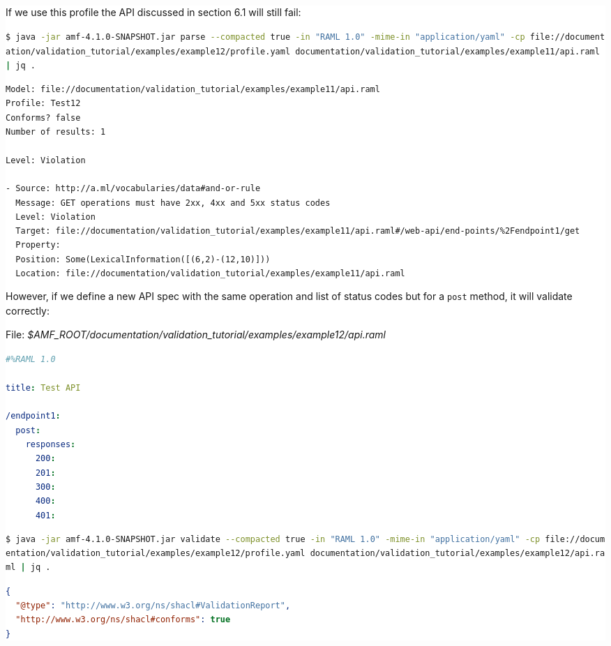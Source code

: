 If we use this profile the API discussed in section 6.1 will still fail:

```bash
$ java -jar amf-4.1.0-SNAPSHOT.jar parse --compacted true -in "RAML 1.0" -mime-in "application/yaml" -cp file://documentation/validation_tutorial/examples/example12/profile.yaml documentation/validation_tutorial/examples/example11/api.raml | jq .
```

```text
Model: file://documentation/validation_tutorial/examples/example11/api.raml
Profile: Test12
Conforms? false
Number of results: 1

Level: Violation

- Source: http://a.ml/vocabularies/data#and-or-rule
  Message: GET operations must have 2xx, 4xx and 5xx status codes
  Level: Violation
  Target: file://documentation/validation_tutorial/examples/example11/api.raml#/web-api/end-points/%2Fendpoint1/get
  Property: 
  Position: Some(LexicalInformation([(6,2)-(12,10)]))
  Location: file://documentation/validation_tutorial/examples/example11/api.raml
```

However, if we define a new API spec with the same operation and list of status codes but for a `post` method, it will validate correctly:

File: *$AMF_ROOT/documentation/validation_tutorial/examples/example12/api.raml*
```yaml
#%RAML 1.0

title: Test API

/endpoint1:
  post:
    responses:
      200:
      201:
      300:
      400:
      401:
```

```bash
$ java -jar amf-4.1.0-SNAPSHOT.jar validate --compacted true -in "RAML 1.0" -mime-in "application/yaml" -cp file://documentation/validation_tutorial/examples/example12/profile.yaml documentation/validation_tutorial/examples/example12/api.raml | jq .
```
```json
{
  "@type": "http://www.w3.org/ns/shacl#ValidationReport",
  "http://www.w3.org/ns/shacl#conforms": true
}
```
